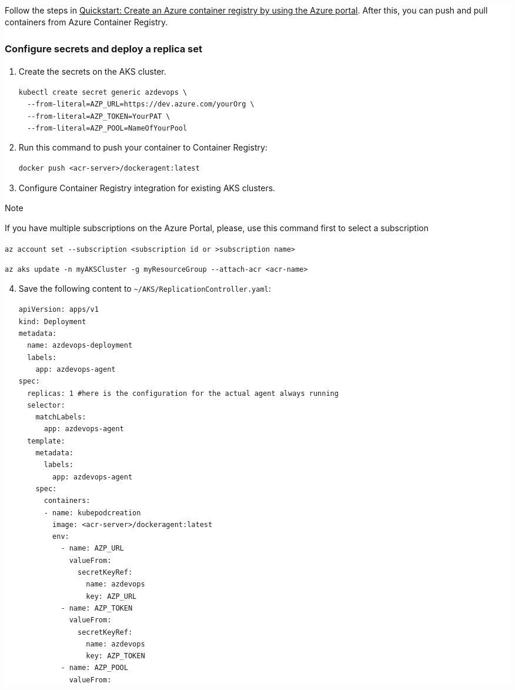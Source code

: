 Follow the steps in [Quickstart: Create an Azure container registry by using the Azure portal](/azure/container-registry/container-registry-get-started-portal). After this, you can push and pull containers from Azure Container Registry.

### Configure secrets and deploy a replica set

1. Create the secrets on the AKS cluster.

   ```shell
   kubectl create secret generic azdevops \
     --from-literal=AZP_URL=https://dev.azure.com/yourOrg \
     --from-literal=AZP_TOKEN=YourPAT \
     --from-literal=AZP_POOL=NameOfYourPool
   ```

2. Run this command to push your container to Container Registry:

   ```shell
   docker push <acr-server>/dockeragent:latest
   ```

3. Configure Container Registry integration for existing AKS clusters.

  > [!NOTE]
  > If you have multiple subscriptions on the Azure Portal, please, use this command first to select a subscription
  >```azurecli
  >az account set --subscription <subscription id or >subscription name>
  >```

   ```azurecli
   az aks update -n myAKSCluster -g myResourceGroup --attach-acr <acr-name>
   ```

4. Save the following content to `~/AKS/ReplicationController.yaml`:

   ```shell
   apiVersion: apps/v1
   kind: Deployment
   metadata:
     name: azdevops-deployment
     labels:
       app: azdevops-agent
   spec:
     replicas: 1 #here is the configuration for the actual agent always running
     selector:
       matchLabels:
         app: azdevops-agent
     template:
       metadata:
         labels:
           app: azdevops-agent
       spec:
         containers:
         - name: kubepodcreation
           image: <acr-server>/dockeragent:latest
           env:
             - name: AZP_URL
               valueFrom:
                 secretKeyRef:
                   name: azdevops
                   key: AZP_URL
             - name: AZP_TOKEN
               valueFrom:
                 secretKeyRef:
                   name: azdevops
                   key: AZP_TOKEN
             - name: AZP_POOL
               valueFrom:
   ```